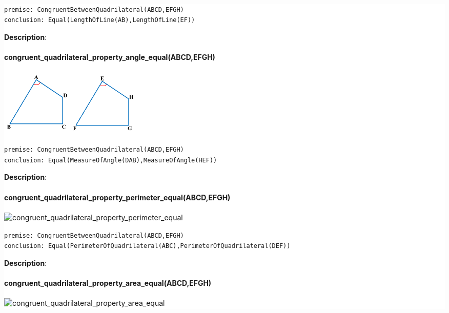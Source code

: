 
    premise: CongruentBetweenQuadrilateral(ABCD,EFGH)
    conclusion: Equal(LengthOfLine(AB),LengthOfLine(EF))

**Description**:  


#### congruent_quadrilateral_property_angle_equal(ABCD,EFGH)
<div>
    <img src="pic/congruent_quadrilateral_property_angle_equal.png" alt="congruent_quadrilateral_property_angle_equal" width="30%">
</div>

    premise: CongruentBetweenQuadrilateral(ABCD,EFGH)
    conclusion: Equal(MeasureOfAngle(DAB),MeasureOfAngle(HEF))

**Description**:  


#### congruent_quadrilateral_property_perimeter_equal(ABCD,EFGH)
<div>
    <img src="pic/congruent_quadrilateral_property_perimeter_equal.png" alt="congruent_quadrilateral_property_perimeter_equal" width="30%">
</div>

    premise: CongruentBetweenQuadrilateral(ABCD,EFGH)
    conclusion: Equal(PerimeterOfQuadrilateral(ABC),PerimeterOfQuadrilateral(DEF))

**Description**:  


#### congruent_quadrilateral_property_area_equal(ABCD,EFGH)
<div>
    <img src="pic/congruent_quadrilateral_property_area_equal.png" alt="congruent_quadrilateral_property_area_equal" width="30%">
</div>
